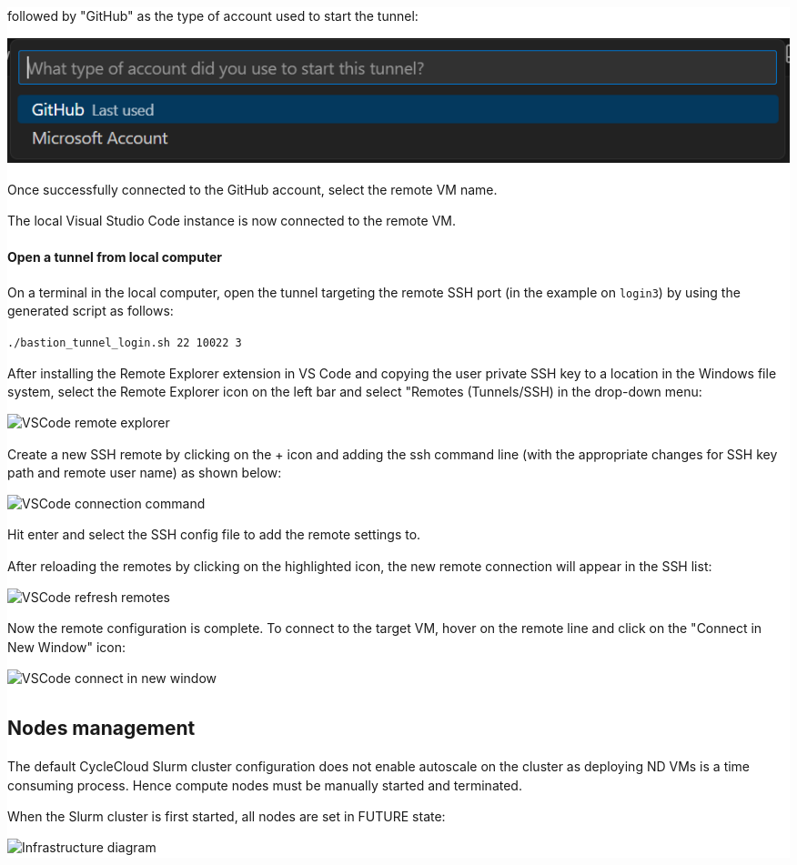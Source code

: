 followed by "GitHub" as the type of account used to start the tunnel:

![VSCode GitHub tunnel](images/vscode_remotes_7.png)

Once successfully connected to the GitHub account, select the remote VM name.

The local Visual Studio Code instance is now connected to the remote VM.

#### Open a tunnel from local computer

On a terminal in the local computer, open the tunnel targeting the remote SSH port (in the example on `login3`) by using the generated script as follows:

```bash
./bastion_tunnel_login.sh 22 10022 3
```

After installing the Remote Explorer extension in VS Code and copying the user private SSH key to a location in the Windows file system, select the Remote Explorer icon on the left bar and select "Remotes (Tunnels/SSH) in the drop-down menu:

![VSCode remote explorer](images/vscode_remotes_1.png)

Create a new SSH remote by clicking on the + icon and adding the ssh command line (with the appropriate changes for SSH key path and remote user name) as shown below:

![VSCode connection command](images/vscode_remotes_2.png)

Hit enter and select the SSH config file to add the remote settings to.

After reloading the remotes by clicking on the highlighted icon, the new remote connection will appear in the SSH list:

![VSCode refresh remotes](images/vscode_remotes_3.png)

Now the remote configuration is complete. To connect to the target VM, hover on the remote line and click on the "Connect in New Window" icon:

![VSCode connect in new window](images/vscode_remotes_4.png)

## Nodes management

The default CycleCloud Slurm cluster configuration does not enable autoscale on the cluster as deploying ND VMs is a time consuming process. Hence compute nodes must be manually started and terminated.

When the Slurm cluster is first started, all nodes are set in FUTURE state:

![Infrastructure diagram](images/slurm_sinfo_1.png)
